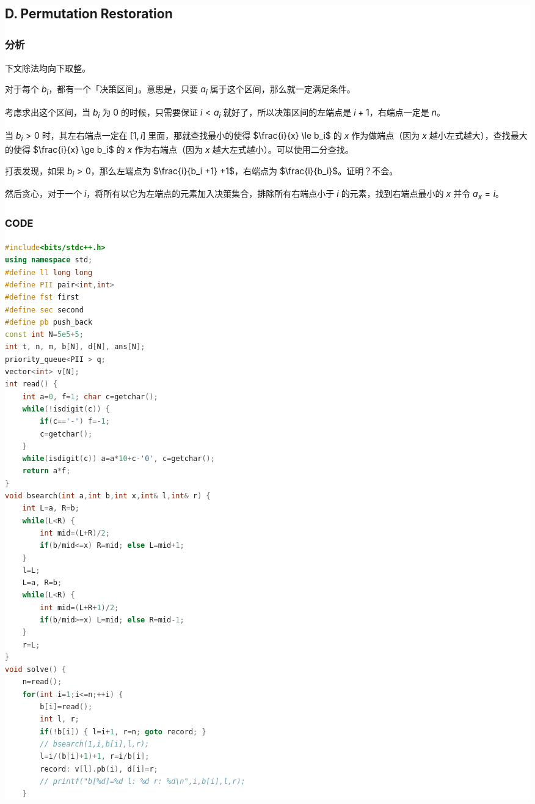 ## D. Permutation Restoration

###  分析

下文除法均向下取整。

对于每个 $b_i$，都有一个「决策区间」。意思是，只要 $a_i$ 属于这个区间，那么就一定满足条件。

考虑求出这个区间，当 $b_i$ 为 $0$ 的时候，只需要保证 $i < a_i$ 就好了，所以决策区间的左端点是 $i+1$，右端点一定是 $n$。

当 $b_i > 0$ 时，其左右端点一定在 $[1,i]$ 里面，那就查找最小的使得 $\frac{i}{x} \le b_i$ 的 $x$ 作为做端点（因为 $x$ 越小左式越大），查找最大的使得 $\frac{i}{x} \ge b_i$ 的 $x$ 作为右端点（因为 $x$ 越大左式越小）。可以使用二分查找。

打表发现，如果 $b_i > 0$，那么左端点为 $\frac{i}{b_i +1} +1$，右端点为 $\frac{i}{b_i}$。证明？不会。

然后贪心，对于一个 $i$，将所有以它为左端点的元素加入决策集合，排除所有右端点小于 $i$ 的元素，找到右端点最小的 $x$ 并令 $a_x = i$。

### CODE

```cpp
#include<bits/stdc++.h>
using namespace std;
#define ll long long
#define PII pair<int,int>
#define fst first
#define sec second
#define pb push_back
const int N=5e5+5;
int t, n, m, b[N], d[N], ans[N];
priority_queue<PII > q;
vector<int> v[N];
int read() {
	int a=0, f=1; char c=getchar();
	while(!isdigit(c)) {
		if(c=='-') f=-1;
		c=getchar();
	}
	while(isdigit(c)) a=a*10+c-'0', c=getchar();
	return a*f;
}
void bsearch(int a,int b,int x,int& l,int& r) {
	int L=a, R=b;
	while(L<R) {
		int mid=(L+R)/2;
		if(b/mid<=x) R=mid; else L=mid+1; 
	}
	l=L;
	L=a, R=b;
	while(L<R) {
		int mid=(L+R+1)/2;
		if(b/mid>=x) L=mid; else R=mid-1;
	}
	r=L;
}
void solve() {
	n=read();
	for(int i=1;i<=n;++i) {
		b[i]=read();
		int l, r;
		if(!b[i]) { l=i+1, r=n; goto record; }
		// bsearch(1,i,b[i],l,r);
		l=i/(b[i]+1)+1, r=i/b[i];
		record: v[l].pb(i), d[i]=r;
		// printf("b[%d]=%d l: %d r: %d\n",i,b[i],l,r);
	}
```